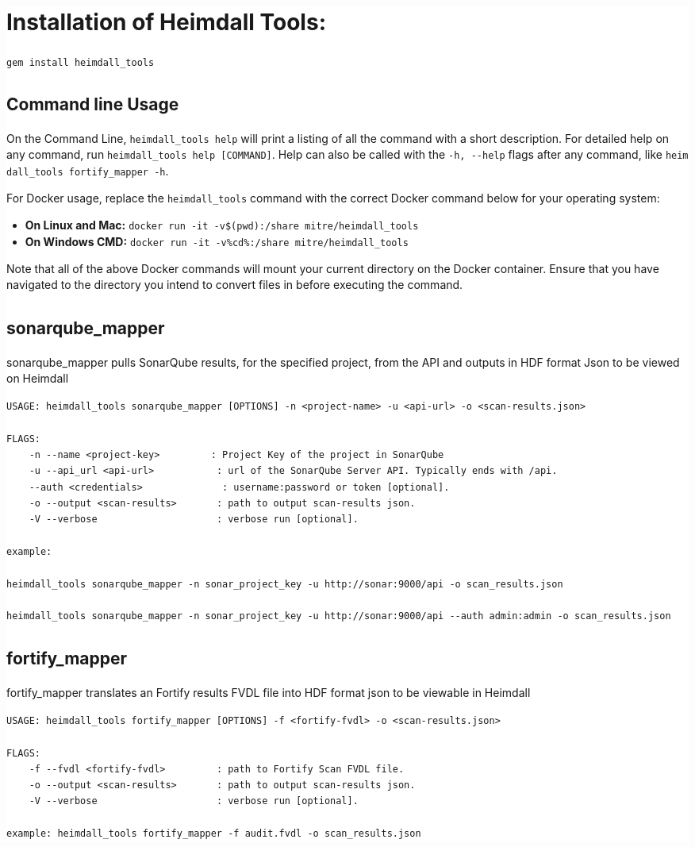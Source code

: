 # Installation of Heimdall Tools:

`gem install heimdall_tools`

## Command line Usage

On the Command Line, `heimdall_tools help` will print a listing of all the command with a short description.
For detailed help on any command, run `heimdall_tools help [COMMAND]`. Help can also be called with the `-h, --help` flags after any command, like `heimdall_tools fortify_mapper -h`.

For Docker usage, replace the `heimdall_tools` command with the correct Docker command below for your operating system:

- **On Linux and Mac:** `docker run -it -v$(pwd):/share mitre/heimdall_tools`
- **On Windows CMD:** `docker run -it -v%cd%:/share mitre/heimdall_tools`

Note that all of the above Docker commands will mount your current directory on the Docker container. Ensure that you have navigated to the directory you intend to convert files in before executing the command.

## sonarqube_mapper

sonarqube_mapper pulls SonarQube results, for the specified project, from the API and outputs in HDF format Json to be viewed on Heimdall

```
USAGE: heimdall_tools sonarqube_mapper [OPTIONS] -n <project-name> -u <api-url> -o <scan-results.json>

FLAGS:
    -n --name <project-key>         : Project Key of the project in SonarQube
    -u --api_url <api-url>           : url of the SonarQube Server API. Typically ends with /api.
    --auth <credentials>              : username:password or token [optional].
    -o --output <scan-results>       : path to output scan-results json.
    -V --verbose                     : verbose run [optional].

example:

heimdall_tools sonarqube_mapper -n sonar_project_key -u http://sonar:9000/api -o scan_results.json

heimdall_tools sonarqube_mapper -n sonar_project_key -u http://sonar:9000/api --auth admin:admin -o scan_results.json
```

## fortify_mapper

fortify_mapper translates an Fortify results FVDL file into HDF format json to be viewable in Heimdall

```
USAGE: heimdall_tools fortify_mapper [OPTIONS] -f <fortify-fvdl> -o <scan-results.json>

FLAGS:
	-f --fvdl <fortify-fvdl>         : path to Fortify Scan FVDL file.
	-o --output <scan-results>       : path to output scan-results json.
	-V --verbose                     : verbose run [optional].

example: heimdall_tools fortify_mapper -f audit.fvdl -o scan_results.json
```
